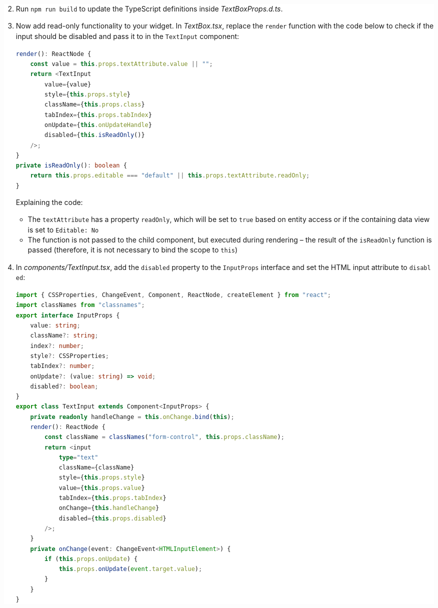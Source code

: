 2. Run `npm run build` to update the TypeScript definitions inside *TextBoxProps.d.ts*. 

3. Now add read-only functionality to your widget. In *TextBox.tsx*, replace the `render` function with the code below to check if the input should be disabled and pass it to in the `TextInput` component:

	```ts
	render(): ReactNode {
		const value = this.props.textAttribute.value || "";
		return <TextInput
			value={value}
			style={this.props.style}
			className={this.props.class}
			tabIndex={this.props.tabIndex}
			onUpdate={this.onUpdateHandle}
			disabled={this.isReadOnly()}
		/>;
	}
	private isReadOnly(): boolean {
		return this.props.editable === "default" || this.props.textAttribute.readOnly;
	}
	```

	Explaining the code:
	
	* The `textAttribute` has a property `readOnly`, which will be set to `true` based on entity access or if the containing data view is set to `Editable: No`
	* The function is not passed to the child component, but executed during rendering – the result of the `isReadOnly` function is passed (therefore, it is not necessary to bind the scope to `this`)

4. In *components/TextInput.tsx*, add the `disabled` property to the `InputProps` interface and set the HTML input attribute to `disabled`:

	```ts
	import { CSSProperties, ChangeEvent, Component, ReactNode, createElement } from "react";
	import classNames from "classnames";
	export interface InputProps {
		value: string;
		className?: string;
		index?: number;
		style?: CSSProperties;
		tabIndex?: number;
		onUpdate?: (value: string) => void;
		disabled?: boolean;
	}
	export class TextInput extends Component<InputProps> {
		private readonly handleChange = this.onChange.bind(this);
		render(): ReactNode {
			const className = classNames("form-control", this.props.className);
			return <input
				type="text"
				className={className}
				style={this.props.style}
				value={this.props.value}
				tabIndex={this.props.tabIndex}
				onChange={this.handleChange}
				disabled={this.props.disabled}
			/>;
		}
		private onChange(event: ChangeEvent<HTMLInputElement>) {
			if (this.props.onUpdate) {
				this.props.onUpdate(event.target.value);
			}
		}
	}
	```
	